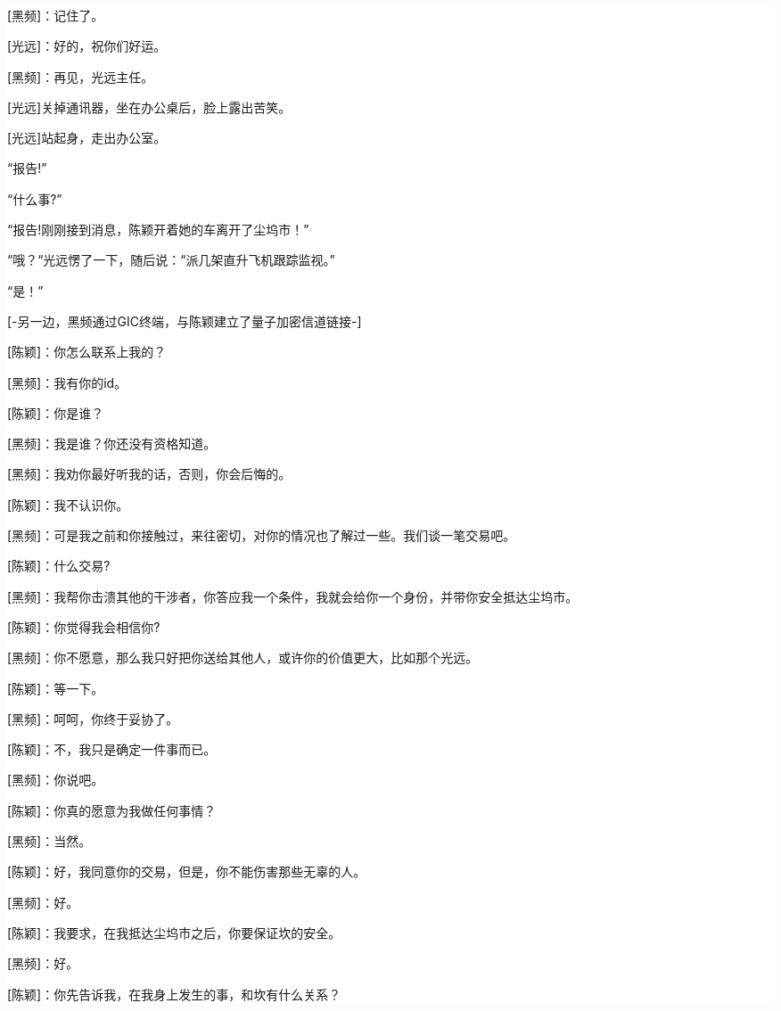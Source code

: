 \[黑频]：记住了。

\[光远]：好的，祝你们好运。

\[黑频]：再见，光远主任。

\[光远]关掉通讯器，坐在办公桌后，脸上露出苦笑。

\[光远]站起身，走出办公室。

“报告!”

“什么事?”

“报告!刚刚接到消息，陈颖开着她的车离开了尘坞市！”

“哦？“光远愣了一下，随后说：“派几架直升飞机跟踪监视。”

“是！”

\[-另一边，黑频通过GIC终端，与陈颖建立了量子加密信道链接-]

\[陈颖]：你怎么联系上我的？

\[黑频]：我有你的id。

\[陈颖]：你是谁？

\[黑频]：我是谁？你还没有资格知道。

\[黑频]：我劝你最好听我的话，否则，你会后悔的。

\[陈颖]：我不认识你。

\[黑频]：可是我之前和你接触过，来往密切，对你的情况也了解过一些。我们谈一笔交易吧。

\[陈颖]：什么交易?

\[黑频]：我帮你击溃其他的干涉者，你答应我一个条件，我就会给你一个身份，并带你安全抵达尘坞市。

\[陈颖]：你觉得我会相信你?

\[黑频]：你不愿意，那么我只好把你送给其他人，或许你的价值更大，比如那个光远。

\[陈颖]：等一下。

\[黑频]：呵呵，你终于妥协了。

\[陈颖]：不，我只是确定一件事而已。

\[黑频]：你说吧。

\[陈颖]：你真的愿意为我做任何事情？

\[黑频]：当然。

\[陈颖]：好，我同意你的交易，但是，你不能伤害那些无辜的人。

\[黑频]：好。

\[陈颖]：我要求，在我抵达尘坞市之后，你要保证坎的安全。

\[黑频]：好。

\[陈颖]：你先告诉我，在我身上发生的事，和坎有什么关系？
